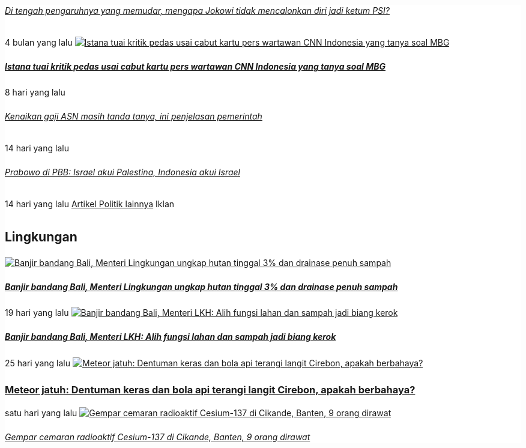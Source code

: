 ######  [ Di tengah pengaruhnya yang memudar, mengapa Jokowi tidak mencalonkan diri jadi ketum PSI? ](https://www.cna.id/indonesia/jokowi-tidak-mencalonkan-ketua-umum-psi-kaesang-pengaruh-34596)
4 bulan yang lalu
[ ![Istana tuai kritik pedas usai cabut kartu pers wartawan CNN Indonesia yang tanya soal MBG](https://dam.mediacorp.sg/image/upload/s--XBiw20SA--/f_auto,q_auto/c_fill,g_auto,h_181,w_313/v1/mediacorp/cnabahasa/images/2025-09/prabowo_mbg.jpg?itok=IhJq4pB3) ](https://www.cna.id/indonesia/istana-tuai-kritik-pedas-usai-cabut-kartu-pers-wartawan-cnn-indonesia-yang-tanya-soal-mbg-38656)
#####  [ Istana tuai kritik pedas usai cabut kartu pers wartawan CNN Indonesia yang tanya soal MBG ](https://www.cna.id/indonesia/istana-tuai-kritik-pedas-usai-cabut-kartu-pers-wartawan-cnn-indonesia-yang-tanya-soal-mbg-38656)
8 hari yang lalu
######  [ Kenaikan gaji ASN masih tanda tanya, ini penjelasan pemerintah ](https://www.cna.id/indonesia/kenaikan-gaji-asn-masih-tanda-tanya-ini-penjelasan-pemerintah-38426)
14 hari yang lalu
######  [ Prabowo di PBB: Israel akui Palestina, Indonesia akui Israel ](https://www.cna.id/dunia/prabowo-di-pbb-israel-akui-palestina-indonesia-akui-israel-38386)
14 hari yang lalu
[Artikel Politik lainnya](https://www.cna.id/topic/politik "Artikel Politik lainnya")
Iklan
##  Lingkungan 
[ ![Banjir bandang Bali, Menteri Lingkungan ungkap hutan tinggal 3% dan drainase penuh sampah](https://dam.mediacorp.sg/image/upload/s--ckl8QiOe--/f_auto,q_auto/c_fill,g_auto,h_181,w_313/v1/mediacorp/cnabahasa/images/2025-09/banjir_bali_0.jpg?itok=U8yV1FNF) ](https://www.cna.id/indonesia/banjir-bandang-bali-menteri-lingkungan-ungkap-hutan-tinggal-3-dan-drainase-penuh-sampah-38226)
#####  [ Banjir bandang Bali, Menteri Lingkungan ungkap hutan tinggal 3% dan drainase penuh sampah ](https://www.cna.id/indonesia/banjir-bandang-bali-menteri-lingkungan-ungkap-hutan-tinggal-3-dan-drainase-penuh-sampah-38226)
19 hari yang lalu
[ ![Banjir bandang Bali, Menteri LKH: Alih fungsi lahan dan sampah jadi biang kerok](https://dam.mediacorp.sg/image/upload/s--j-_8wWVA--/f_auto,q_auto/c_fill,g_auto,h_181,w_313/v1/mediacorp/cnabahasa/images/2025-09/banjir_bali_1.jpg?itok=lvr7kwum) ](https://www.cna.id/indonesia/banjir-bandang-bali-menteri-lkh-alih-fungsi-lahan-dan-sampah-jadi-biang-kerok-37956)
#####  [ Banjir bandang Bali, Menteri LKH: Alih fungsi lahan dan sampah jadi biang kerok ](https://www.cna.id/indonesia/banjir-bandang-bali-menteri-lkh-alih-fungsi-lahan-dan-sampah-jadi-biang-kerok-37956)
25 hari yang lalu
[ ![Meteor jatuh: Dentuman keras dan bola api terangi langit Cirebon, apakah berbahaya?](https://dam.mediacorp.sg/image/upload/s--P9KgwXQx--/c_fill,g_auto,h_361,w_642/f_auto,q_auto/v1/mediacorp/cnabahasa/images/2025-10/meteor-cirebon.jpg?itok=QHSvGb_0) ](https://www.cna.id/indonesia/meteor-jatuh-dentuman-keras-dan-bola-api-terangi-langit-cirebon-apakah-berbahaya-39001)
###  [ Meteor jatuh: Dentuman keras dan bola api terangi langit Cirebon, apakah berbahaya? ](https://www.cna.id/indonesia/meteor-jatuh-dentuman-keras-dan-bola-api-terangi-langit-cirebon-apakah-berbahaya-39001)
satu hari yang lalu
[ ![Gempar cemaran radioaktif Cesium-137 di Cikande, Banten, 9 orang dirawat](https://dam.mediacorp.sg/image/upload/s--4wiIcyTD--/f_auto,q_auto/c_fill,g_auto,h_181,w_313/v1/mediacorp/cnabahasa/images/2025-10/cesium-137.jpg?itok=MhRi3_VA) ](https://www.cna.id/indonesia/gempar-cemaran-radioaktif-cesium-137-di-cikande-banten-9-orang-dirawat-38926)
######  [ Gempar cemaran radioaktif Cesium-137 di Cikande, Banten, 9 orang dirawat ](https://www.cna.id/indonesia/gempar-cemaran-radioaktif-cesium-137-di-cikande-banten-9-orang-dirawat-38926)